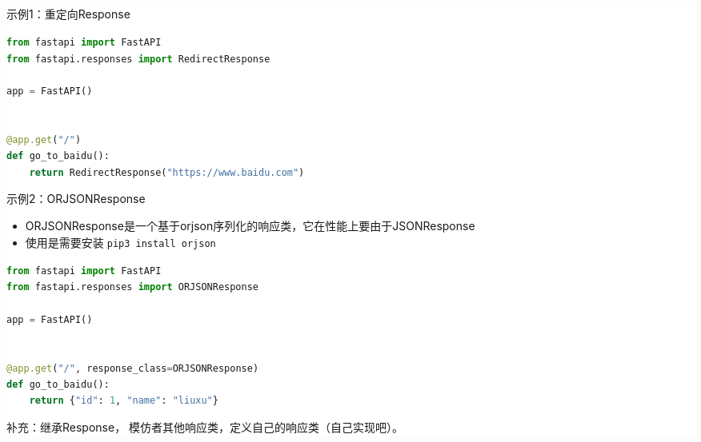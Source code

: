 示例1：重定向Response

~~~python
from fastapi import FastAPI
from fastapi.responses import RedirectResponse

app = FastAPI()


@app.get("/")
def go_to_baidu():
    return RedirectResponse("https://www.baidu.com")
~~~



示例2：ORJSONResponse

- ORJSONResponse是一个基于orjson序列化的响应类，它在性能上要由于JSONResponse
- 使用是需要安装 `pip3 install orjson`

~~~python
from fastapi import FastAPI
from fastapi.responses import ORJSONResponse

app = FastAPI()


@app.get("/", response_class=ORJSONResponse)
def go_to_baidu():
    return {"id": 1, "name": "liuxu"}
~~~





补充：继承Response， 模仿者其他响应类，定义自己的响应类（自己实现吧）。